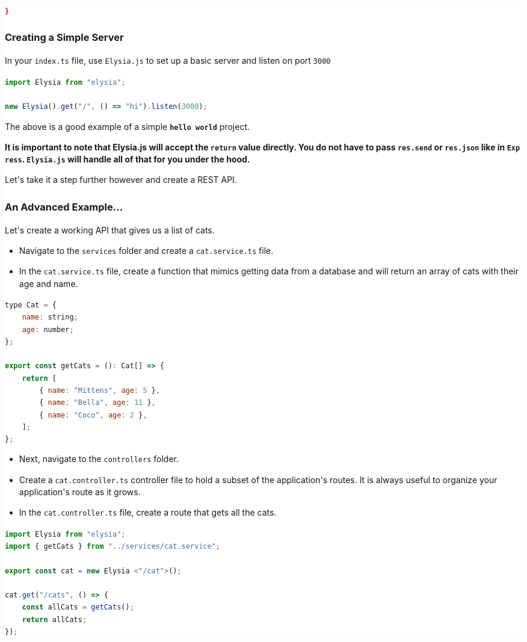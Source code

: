 ```json
}

```

### Creating a Simple Server

In your `index.ts` file, use `Elysia.js` to set up a basic server and listen on port `3000`

```javascript
import Elysia from "elysia";

new Elysia().get("/", () => "hi").listen(3000);

```

The above is a good example of a simple **`hello world`** project.

**It is important to note that Elysia.js will accept the `return` value directly. You do not have to pass `res.send` or `res.json` like in `Express`. `Elysia.js` will handle all of that for you under the hood.**

Let's take it a step further however and create a REST API.

### An Advanced Example...

Let's create a working API that gives us a list of cats.

- Navigate to the `services` folder and create a `cat.service.ts` file.

- In the `cat.service.ts` file, create a function that mimics getting data from a database and will return an array of cats with their age and name.

```javascript
type Cat = {
    name: string;
    age: number;
};

export const getCats = (): Cat[] => {
    return [
        { name: "Mittens", age: 5 }, 
        { name: "Bella", age: 11 }, 
        { name: "Coco", age: 2 }, 
    ];
};
```

- Next, navigate to the `controllers` folder. 

- Create a `cat.controller.ts` controller file to hold a subset of the application's routes. It is always useful to organize your application's route as it grows.

- In the `cat.controller.ts` file, create a route that gets all the cats.

```javascript
import Elysia from "elysia";
import { getCats } from "../services/cat.service";

export const cat = new Elysia <"/cat">();

cat.get("/cats", () => {
    const allCats = getCats();
    return allCats;
});
```
